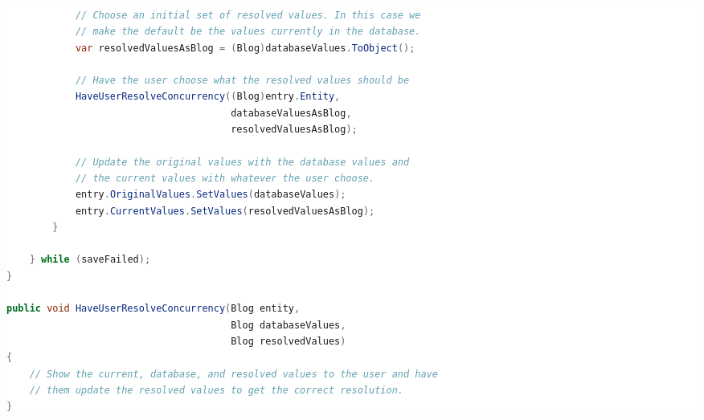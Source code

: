 ``` csharp
            // Choose an initial set of resolved values. In this case we
            // make the default be the values currently in the database.
            var resolvedValuesAsBlog = (Blog)databaseValues.ToObject();

            // Have the user choose what the resolved values should be
            HaveUserResolveConcurrency((Blog)entry.Entity,
                                       databaseValuesAsBlog,
                                       resolvedValuesAsBlog);

            // Update the original values with the database values and
            // the current values with whatever the user choose.
            entry.OriginalValues.SetValues(databaseValues);
            entry.CurrentValues.SetValues(resolvedValuesAsBlog);
        }

    } while (saveFailed);
}

public void HaveUserResolveConcurrency(Blog entity,
                                       Blog databaseValues,
                                       Blog resolvedValues)
{
    // Show the current, database, and resolved values to the user and have
    // them update the resolved values to get the correct resolution.
}
```  
